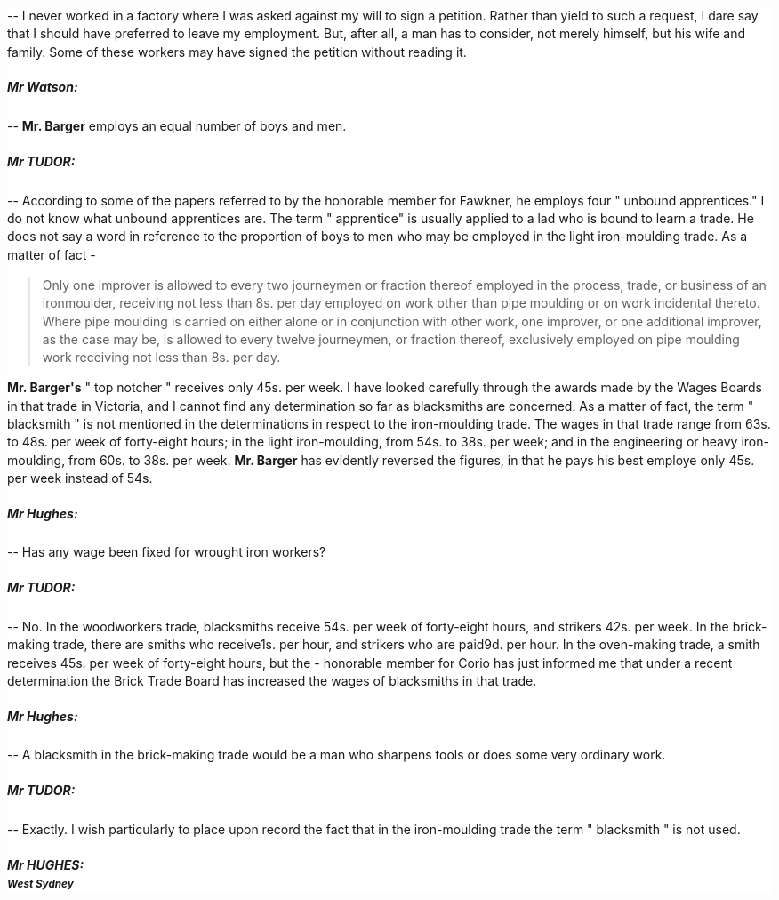 -- I never worked in a factory where I was asked against my will to sign a petition. Rather than yield to such a request, I dare say that I should have preferred to leave my employment. But, after all, a man has to consider, not merely himself, but his wife and family. Some of these workers may have signed the petition without reading it. 

##### Mr Watson:

--  **Mr. Barger**  employs an equal number of boys and men. 

##### Mr TUDOR:

-- According to some of the papers referred to by the honorable member for Fawkner, he employs four " unbound apprentices." I do not know what unbound apprentices are. The term " apprentice" is usually applied to a lad who is bound to learn a trade. He does not say a word in reference to the proportion of boys to men who may be employed in the light iron-moulding trade. As a  matter  of fact - 

  >Only one improver is allowed to every two journeymen or fraction thereof employed in the process, trade, or business of an ironmoulder, receiving not less than 8s. per day employed on work other than pipe moulding or on work incidental thereto. Where pipe moulding is carried on either alone or in conjunction with other work, one improver, or one additional improver, as the case may be, is allowed to every twelve journeymen, or fraction thereof, exclusively employed on pipe moulding work receiving not less than 8s. per day. 


 **Mr. Barger's** " top notcher " receives only 45s. per week. I have looked carefully through the awards made by the Wages Boards in that trade in Victoria, and I cannot find any determination so far as blacksmiths are concerned. As a matter of fact, the term " blacksmith " is not mentioned in the determinations in respect to the iron-moulding trade. The wages in that trade range from 63s. to 48s. per week of forty-eight hours; in the light iron-moulding, from 54s. to 38s. per week; and in the engineering or heavy iron-moulding, from 60s. to 38s. per week.  **Mr. Barger**  has evidently reversed the figures, in that he pays his best employe only 45s. per week instead of 54s. 

##### Mr Hughes:

--  Has any wage been fixed for wrought iron workers? 

##### Mr TUDOR:

-- No. In the woodworkers trade, blacksmiths receive 54s. per week of forty-eight hours, and strikers 42s. per week. In the brick-making trade, there are smiths who receive1s. per hour, and strikers who are paid9d. per hour. In the oven-making trade, a smith receives 45s. per week of forty-eight hours, but the - honorable member for Corio has just informed me that under a recent determination the Brick Trade Board has increased the wages of blacksmiths in that trade. 

##### Mr Hughes:

--  A blacksmith in the brick-making trade would be a man who sharpens tools or does some very ordinary work. 

##### Mr TUDOR:

-- Exactly. I wish particularly to place upon record the fact that in the iron-moulding trade the term " blacksmith " is not used. 

##### Mr HUGHES:<br><small class="text-muted">West Sydney</small>
